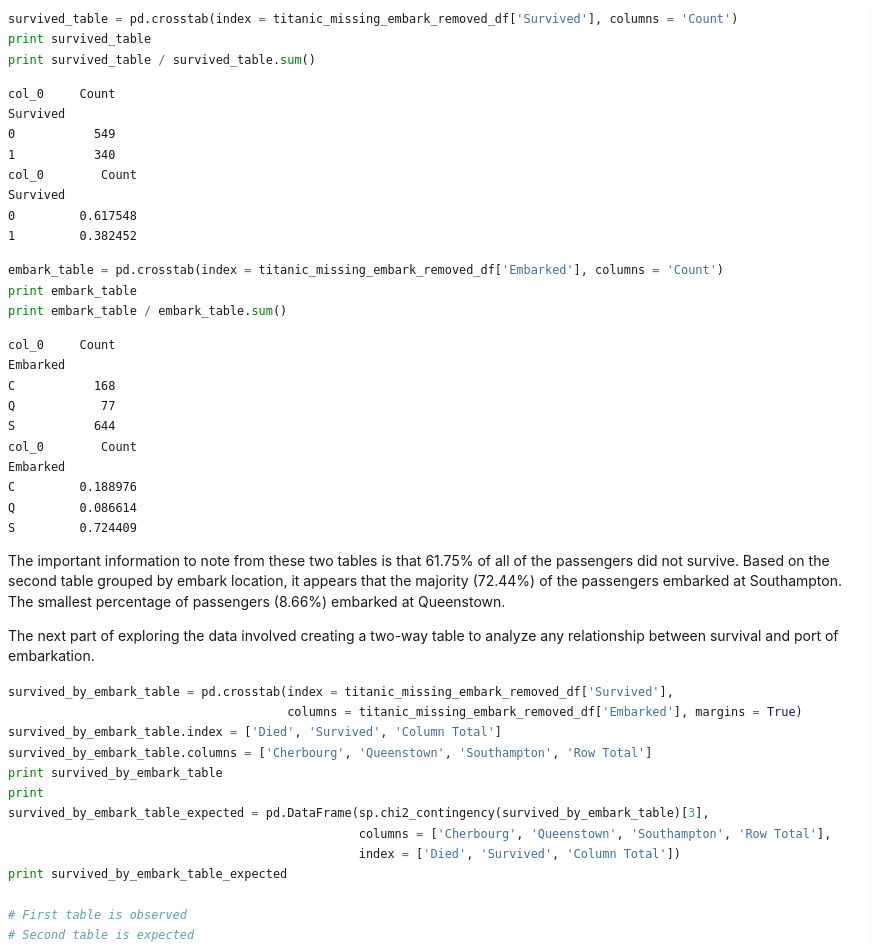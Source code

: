 
```python
survived_table = pd.crosstab(index = titanic_missing_embark_removed_df['Survived'], columns = 'Count')
print survived_table
print survived_table / survived_table.sum()
```

    col_0     Count
    Survived       
    0           549
    1           340
    col_0        Count
    Survived          
    0         0.617548
    1         0.382452
    


```python
embark_table = pd.crosstab(index = titanic_missing_embark_removed_df['Embarked'], columns = 'Count')
print embark_table
print embark_table / embark_table.sum()
```

    col_0     Count
    Embarked       
    C           168
    Q            77
    S           644
    col_0        Count
    Embarked          
    C         0.188976
    Q         0.086614
    S         0.724409
    

The important information to note from these two tables is that 61.75% of all of the passengers did not survive.  Based on the second table grouped by embark location, it appears that the majority (72.44%) of the passengers embarked at Southampton.  The smallest percentage of passengers (8.66%) embarked at Queenstown.

The next part of exploring the data involved creating a two-way table to analyze any relationship between survival and port of embarkation.


```python
survived_by_embark_table = pd.crosstab(index = titanic_missing_embark_removed_df['Survived'], 
                                       columns = titanic_missing_embark_removed_df['Embarked'], margins = True)
survived_by_embark_table.index = ['Died', 'Survived', 'Column Total']
survived_by_embark_table.columns = ['Cherbourg', 'Queenstown', 'Southampton', 'Row Total']
print survived_by_embark_table
print
survived_by_embark_table_expected = pd.DataFrame(sp.chi2_contingency(survived_by_embark_table)[3], 
                                                 columns = ['Cherbourg', 'Queenstown', 'Southampton', 'Row Total'],
                                                 index = ['Died', 'Survived', 'Column Total'])
print survived_by_embark_table_expected

# First table is observed
# Second table is expected
```
